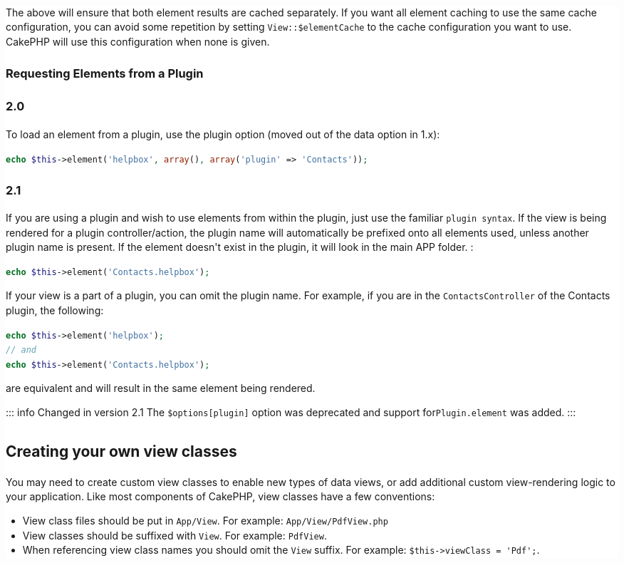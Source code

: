 The above will ensure that both element results are cached separately. If
you want all element caching to use the same cache configuration, you can avoid
some repetition by setting `View::$elementCache` to the cache
configuration you want to use. CakePHP will use this configuration when none
is given.

### Requesting Elements from a Plugin

### 2.0

To load an element from a plugin, use the <span class="title-ref">plugin</span> option (moved out of the
<span class="title-ref">data</span> option in 1.x):

``` php
echo $this->element('helpbox', array(), array('plugin' => 'Contacts'));
```

### 2.1

If you are using a plugin and wish to use elements from within the
plugin, just use the familiar `plugin syntax`. If the view is being
rendered for a plugin controller/action, the plugin name will automatically
be prefixed onto all elements used, unless another plugin name is present.
If the element doesn't exist in the plugin, it will look in the main APP
folder. :

``` php
echo $this->element('Contacts.helpbox');
```

If your view is a part of a plugin, you can omit the plugin name. For example,
if you are in the `ContactsController` of the Contacts plugin, the following:

``` php
echo $this->element('helpbox');
// and
echo $this->element('Contacts.helpbox');
```

are equivalent and will result in the same element being rendered.

::: info Changed in version 2.1
The `$options[plugin]` option was deprecated and support for`Plugin.element` was added.
:::

## Creating your own view classes

You may need to create custom view classes to enable new types of data views, or
add additional custom view-rendering logic to your application. Like most
components of CakePHP, view classes have a few conventions:

- View class files should be put in `App/View`. For example:
  `App/View/PdfView.php`
- View classes should be suffixed with `View`. For example: `PdfView`.
- When referencing view class names you should omit the `View` suffix. For
  example: `$this->viewClass = 'Pdf';`.
